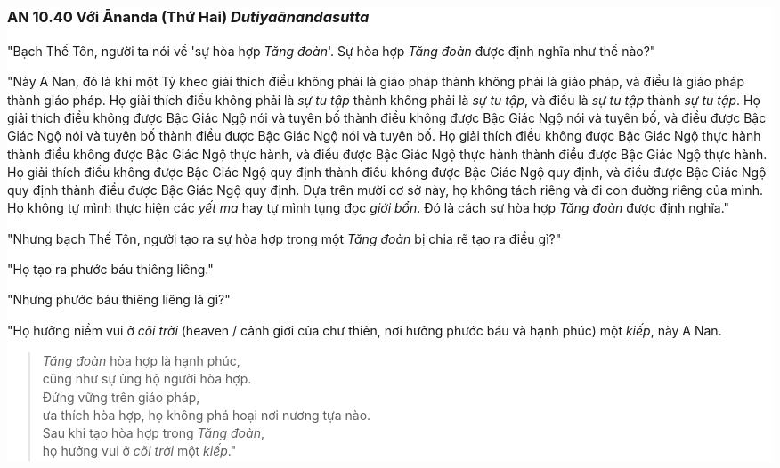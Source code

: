 
### AN 10.40 Với Ānanda (Thứ Hai)  *Dutiyaānandasutta*

"Bạch Thế Tôn, người ta nói về 'sự hòa hợp *Tăng đoàn*'. Sự hòa hợp *Tăng đoàn* được định nghĩa như thế nào?"

"Này A Nan, đó là khi một Tỳ kheo giải thích điều không phải là giáo pháp thành không phải là giáo pháp, và điều là giáo pháp thành giáo pháp. Họ giải thích điều không phải là *sự tu tập* thành không phải là *sự tu tập*, và điều là *sự tu tập* thành *sự tu tập*. Họ giải thích điều không được Bậc Giác Ngộ nói và tuyên bố thành điều không được Bậc Giác Ngộ nói và tuyên bố, và điều được Bậc Giác Ngộ nói và tuyên bố thành điều được Bậc Giác Ngộ nói và tuyên bố. Họ giải thích điều không được Bậc Giác Ngộ thực hành thành điều không được Bậc Giác Ngộ thực hành, và điều được Bậc Giác Ngộ thực hành thành điều được Bậc Giác Ngộ thực hành. Họ giải thích điều không được Bậc Giác Ngộ quy định thành điều không được Bậc Giác Ngộ quy định, và điều được Bậc Giác Ngộ quy định thành điều được Bậc Giác Ngộ quy định. Dựa trên mười cơ sở này, họ không tách riêng và đi con đường riêng của mình. Họ không tự mình thực hiện các *yết ma* hay tự mình tụng đọc *giới bổn*. Đó là cách sự hòa hợp *Tăng đoàn* được định nghĩa."

"Nhưng bạch Thế Tôn, người tạo ra sự hòa hợp trong một *Tăng đoàn* bị chia rẽ tạo ra điều gì?"

"Họ tạo ra phước báu thiêng liêng."

"Nhưng phước báu thiêng liêng là gì?"

"Họ hưởng niềm vui ở *cõi trời* (heaven / cảnh giới của chư thiên, nơi hưởng phước báu và hạnh phúc) một *kiếp*, này A Nan.

> *Tăng đoàn* hòa hợp là hạnh phúc,\
> cũng như sự ủng hộ người hòa hợp.\
> Đứng vững trên giáo pháp,\
> ưa thích hòa hợp, họ không phá hoại nơi nương tựa nào.\
> Sau khi tạo hòa hợp trong *Tăng đoàn*,\
> họ hưởng vui ở *cõi trời* một *kiếp*."